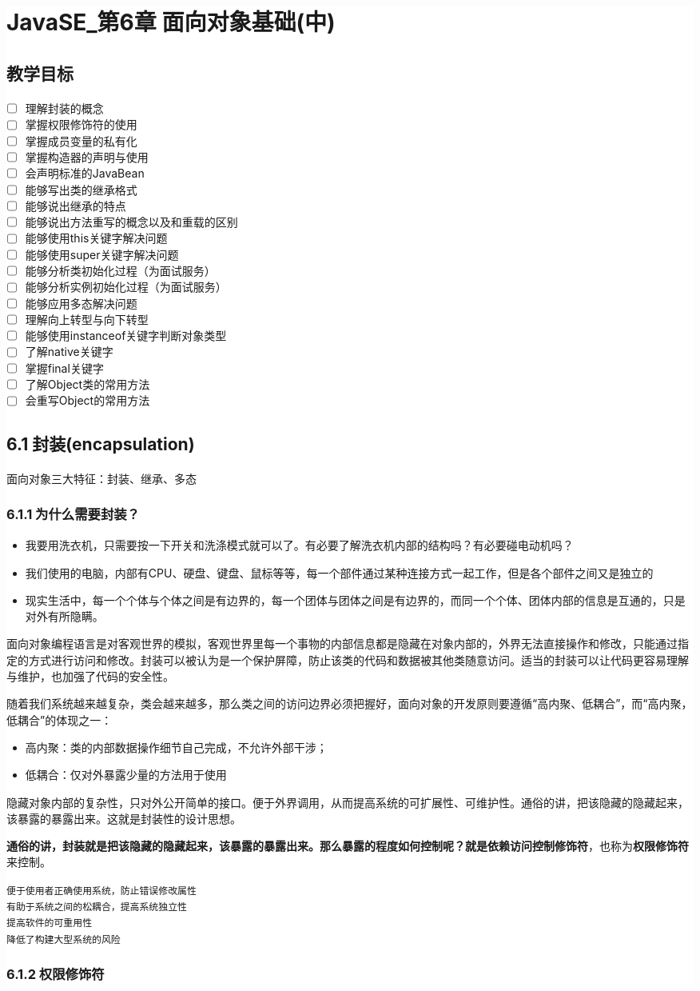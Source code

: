 # JavaSE_第6章 面向对象基础(中)

## 教学目标

* [ ] 理解封装的概念
* [ ] 掌握权限修饰符的使用
* [ ] 掌握成员变量的私有化
* [ ] 掌握构造器的声明与使用
* [ ] 会声明标准的JavaBean
* [ ] 能够写出类的继承格式
* [ ] 能够说出继承的特点
* [ ] 能够说出方法重写的概念以及和重载的区别
* [ ] 能够使用this关键字解决问题
* [ ] 能够使用super关键字解决问题
* [ ] 能够分析类初始化过程（为面试服务）
* [ ] 能够分析实例初始化过程（为面试服务）
* [ ] 能够应用多态解决问题
* [ ] 理解向上转型与向下转型
* [ ] 能够使用instanceof关键字判断对象类型
* [ ] 了解native关键字
* [ ] 掌握final关键字
* [ ] 了解Object类的常用方法
* [ ] 会重写Object的常用方法

## 6.1 封装(encapsulation)

面向对象三大特征：封装、继承、多态

### 6.1.1 为什么需要封装？

- 我要用洗衣机，只需要按一下开关和洗涤模式就可以了。有必要了解洗衣机内部的结构吗？有必要碰电动机吗？

- 我们使用的电脑，内部有CPU、硬盘、键盘、鼠标等等，每一个部件通过某种连接方式一起工作，但是各个部件之间又是独立的

- 现实生活中，每一个个体与个体之间是有边界的，每一个团体与团体之间是有边界的，而同一个个体、团体内部的信息是互通的，只是对外有所隐瞒。

面向对象编程语言是对客观世界的模拟，客观世界里每一个事物的内部信息都是隐藏在对象内部的，外界无法直接操作和修改，只能通过指定的方式进行访问和修改。封装可以被认为是一个保护屏障，防止该类的代码和数据被其他类随意访问。适当的封装可以让代码更容易理解与维护，也加强了代码的安全性。

随着我们系统越来越复杂，类会越来越多，那么类之间的访问边界必须把握好，面向对象的开发原则要遵循“高内聚、低耦合”，而“高内聚，低耦合”的体现之一：

- 高内聚：类的内部数据操作细节自己完成，不允许外部干涉；

- 低耦合：仅对外暴露少量的方法用于使用

隐藏对象内部的复杂性，只对外公开简单的接口。便于外界调用，从而提高系统的可扩展性、可维护性。通俗的讲，把该隐藏的隐藏起来，该暴露的暴露出来。这就是封装性的设计思想。

**通俗的讲，封装就是把该隐藏的隐藏起来，该暴露的暴露出来。**那么暴露的程度如何控制呢？就是依赖**访问控制修饰符**，也称为**权限修饰符**来控制。

	便于使用者正确使用系统，防止错误修改属性
	有助于系统之间的松耦合，提高系统独立性
	提高软件的可重用性
	降低了构建大型系统的风险
### **6.1.2 权限修饰符**
